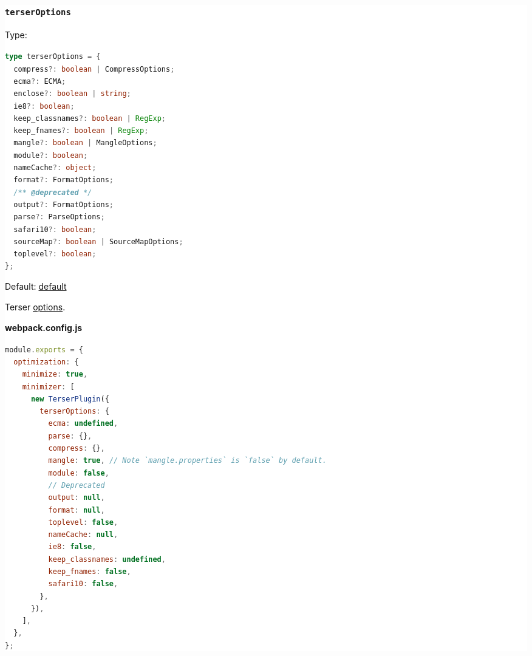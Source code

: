 ### `terserOptions`

Type:

```ts
type terserOptions = {
  compress?: boolean | CompressOptions;
  ecma?: ECMA;
  enclose?: boolean | string;
  ie8?: boolean;
  keep_classnames?: boolean | RegExp;
  keep_fnames?: boolean | RegExp;
  mangle?: boolean | MangleOptions;
  module?: boolean;
  nameCache?: object;
  format?: FormatOptions;
  /** @deprecated */
  output?: FormatOptions;
  parse?: ParseOptions;
  safari10?: boolean;
  sourceMap?: boolean | SourceMapOptions;
  toplevel?: boolean;
};
```

Default: [default](https://github.com/terser/terser#minify-options)

Terser [options](https://github.com/terser/terser#minify-options).

**webpack.config.js**

```js
module.exports = {
  optimization: {
    minimize: true,
    minimizer: [
      new TerserPlugin({
        terserOptions: {
          ecma: undefined,
          parse: {},
          compress: {},
          mangle: true, // Note `mangle.properties` is `false` by default.
          module: false,
          // Deprecated
          output: null,
          format: null,
          toplevel: false,
          nameCache: null,
          ie8: false,
          keep_classnames: undefined,
          keep_fnames: false,
          safari10: false,
        },
      }),
    ],
  },
};
```
